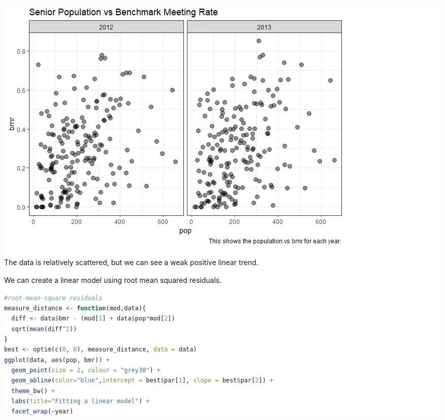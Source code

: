 ![](SAT-Benchmark-Group-Report_files/figure-gfm/unnamed-chunk-7-1.png)

The data is relatively scattered, but we can see a weak positive linear
trend.

We can create a linear model using root mean squared residuals.

``` r
#root-mean-square residuals
measure_distance <- function(mod,data){
  diff <- data$bmr - (mod[1] + data$pop*mod[2])
  sqrt(mean(diff^2))
}
best <- optim(c(0, 0), measure_distance, data = data)
ggplot(data, aes(pop, bmr)) + 
  geom_point(size = 2, colour = "grey30") + 
  geom_abline(color="blue",intercept = best$par[1], slope = best$par[2]) + 
  theme_bw() + 
  labs(title="Fitting a linear model") + 
  facet_wrap(~year)
```
